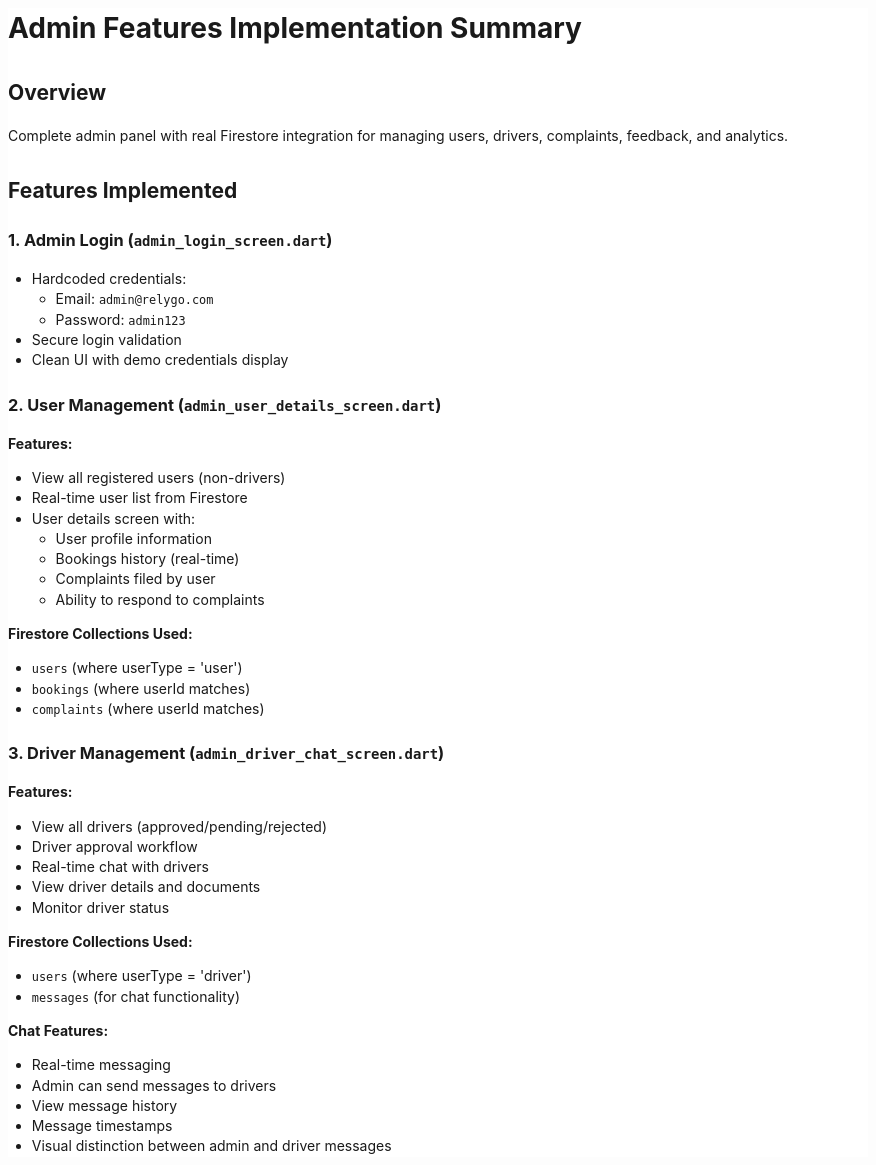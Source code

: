 # Admin Features Implementation Summary

## Overview
Complete admin panel with real Firestore integration for managing users, drivers, complaints, feedback, and analytics.

## Features Implemented

### 1. **Admin Login** (`admin_login_screen.dart`)
- Hardcoded credentials:
  - Email: `admin@relygo.com`
  - Password: `admin123`
- Secure login validation
- Clean UI with demo credentials display

### 2. **User Management** (`admin_user_details_screen.dart`)
**Features:**
- View all registered users (non-drivers)
- Real-time user list from Firestore
- User details screen with:
  - User profile information
  - Bookings history (real-time)
  - Complaints filed by user
  - Ability to respond to complaints

**Firestore Collections Used:**
- `users` (where userType = 'user')
- `bookings` (where userId matches)
- `complaints` (where userId matches)

### 3. **Driver Management** (`admin_driver_chat_screen.dart`)
**Features:**
- View all drivers (approved/pending/rejected)
- Driver approval workflow
- Real-time chat with drivers
- View driver details and documents
- Monitor driver status

**Firestore Collections Used:**
- `users` (where userType = 'driver')
- `messages` (for chat functionality)

**Chat Features:**
- Real-time messaging
- Admin can send messages to drivers
- View message history
- Message timestamps
- Visual distinction between admin and driver messages

